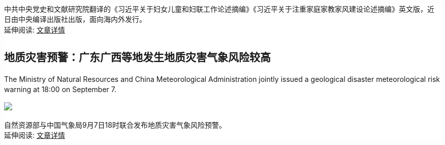 中共中央党史和文献研究院翻译的《习近平关于妇女儿童和妇联工作论述摘编》《习近平关于注重家庭家教家风建设论述摘编》英文版，近日由中央编译出版社出版，面向海内外发行。   
延伸阅读: [文章详情](https://news.cctv.com/2025/09/07/ARTIiMHa4m8OD7dhL0qvoYgC250907.shtml)   

<qrcode title="《习近平关于妇女儿童和妇联工作论述摘编》《习近平关于注重家庭家教家风建设论述摘编》英文版出版发行" image="https://p1.img.cctvpic.com/photoworkspace/2025/09/07/2025090718084919583.png" />   

## 地质灾害预警：广东广西等地发生地质灾害气象风险较高   
The Ministry of Natural Resources and China Meteorological Administration jointly issued a geological disaster meteorological risk warning at 18:00 on September 7.   

<img src="https://p3.img.cctvpic.com/photoworkspace/2021/10/27/2021102710002599051.jpg" />   

自然资源部与中国气象局9月7日18时联合发布地质灾害气象风险预警。   
延伸阅读: [文章详情](https://news.cctv.com/2025/09/07/ARTI12N8lPIz5TvHQixOMiKR250907.shtml)   

<qrcode title="地质灾害预警：广东广西等地发生地质灾害气象风险较高" image="https://p3.img.cctvpic.com/photoworkspace/2021/10/27/2021102710002599051.jpg" />   

